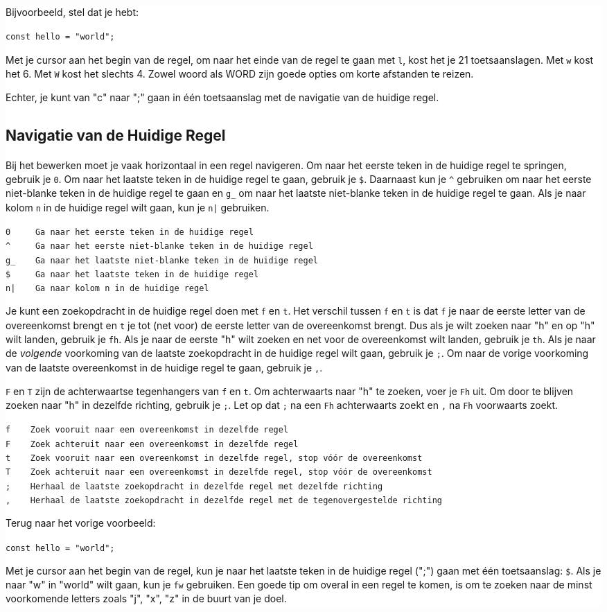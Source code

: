 Bijvoorbeeld, stel dat je hebt:

```shell
const hello = "world";
```

Met je cursor aan het begin van de regel, om naar het einde van de regel te gaan met `l`, kost het je 21 toetsaanslagen. Met `w` kost het 6. Met `W` kost het slechts 4. Zowel woord als WORD zijn goede opties om korte afstanden te reizen.

Echter, je kunt van "c" naar ";" gaan in één toetsaanslag met de navigatie van de huidige regel.

## Navigatie van de Huidige Regel

Bij het bewerken moet je vaak horizontaal in een regel navigeren. Om naar het eerste teken in de huidige regel te springen, gebruik je `0`. Om naar het laatste teken in de huidige regel te gaan, gebruik je `$`. Daarnaast kun je `^` gebruiken om naar het eerste niet-blanke teken in de huidige regel te gaan en `g_` om naar het laatste niet-blanke teken in de huidige regel te gaan. Als je naar kolom `n` in de huidige regel wilt gaan, kun je `n|` gebruiken.

```shell
0     Ga naar het eerste teken in de huidige regel
^     Ga naar het eerste niet-blanke teken in de huidige regel
g_    Ga naar het laatste niet-blanke teken in de huidige regel
$     Ga naar het laatste teken in de huidige regel
n|    Ga naar kolom n in de huidige regel
```

Je kunt een zoekopdracht in de huidige regel doen met `f` en `t`. Het verschil tussen `f` en `t` is dat `f` je naar de eerste letter van de overeenkomst brengt en `t` je tot (net voor) de eerste letter van de overeenkomst brengt. Dus als je wilt zoeken naar "h" en op "h" wilt landen, gebruik je `fh`. Als je naar de eerste "h" wilt zoeken en net voor de overeenkomst wilt landen, gebruik je `th`. Als je naar de *volgende* voorkoming van de laatste zoekopdracht in de huidige regel wilt gaan, gebruik je `;`. Om naar de vorige voorkoming van de laatste overeenkomst in de huidige regel te gaan, gebruik je `,`.

`F` en `T` zijn de achterwaartse tegenhangers van `f` en `t`. Om achterwaarts naar "h" te zoeken, voer je `Fh` uit. Om door te blijven zoeken naar "h" in dezelfde richting, gebruik je `;`. Let op dat `;` na een `Fh` achterwaarts zoekt en `,` na `Fh` voorwaarts zoekt.

```shell
f    Zoek vooruit naar een overeenkomst in dezelfde regel
F    Zoek achteruit naar een overeenkomst in dezelfde regel
t    Zoek vooruit naar een overeenkomst in dezelfde regel, stop vóór de overeenkomst
T    Zoek achteruit naar een overeenkomst in dezelfde regel, stop vóór de overeenkomst
;    Herhaal de laatste zoekopdracht in dezelfde regel met dezelfde richting
,    Herhaal de laatste zoekopdracht in dezelfde regel met de tegenovergestelde richting
```

Terug naar het vorige voorbeeld:

```shell
const hello = "world";
```

Met je cursor aan het begin van de regel, kun je naar het laatste teken in de huidige regel (";") gaan met één toetsaanslag: `$`. Als je naar "w" in "world" wilt gaan, kun je `fw` gebruiken. Een goede tip om overal in een regel te komen, is om te zoeken naar de minst voorkomende letters zoals "j", "x", "z" in de buurt van je doel.

